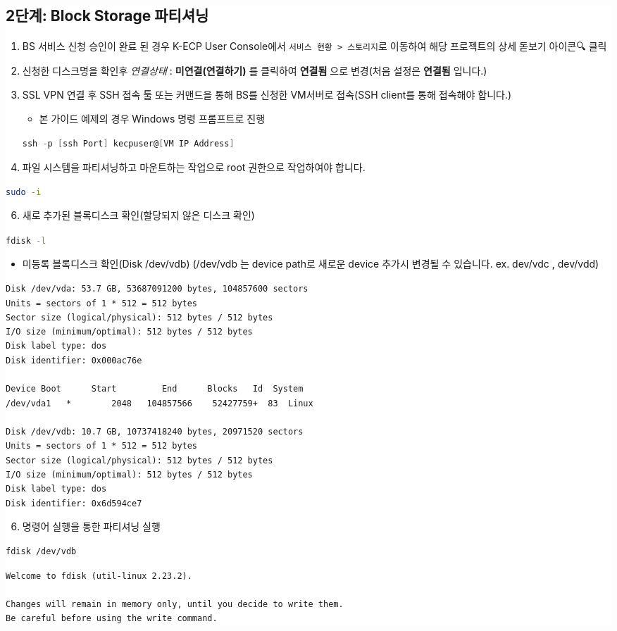 ## 2단계: Block Storage 파티셔닝

1. BS 서비스 신청 승인이 완료 된 경우 K-ECP User Console에서 `서비스 현황 > 스토리지`로 이동하여 해당 프로젝트의 상세 돋보기 아이콘:mag: 클릭

2. 신청한 디스크명을 확인후 *연결상태* : **미연결(연결하기)** 를 클릭하여 **연결됨** 으로 변경(처음 설정은 **연결됨** 입니다.)

3. SSL VPN 연결 후 SSH 접속 툴 또는 커맨드을 통해 BS를 신청한 VM서버로 접속(SSH client를 통해 접속해야 합니다.)
   
   * 본 가이드 예제의 경우 Windows 명령 프롬프트로 진행

   ```powershell
   ssh -p [ssh Port] kecpuser@[VM IP Address]
   ```

4. 파일 시스템을 파티셔닝하고 마운트하는 작업으로 root 권한으로 작업하여야 합니다.

```bash
sudo -i
```

6. 새로 추가된 블록디스크 확인(할당되지 않은 디스크 확인)
   
```bash
fdisk -l
```
   
   * 미등록 블록디스크 확인(Disk /dev/vdb) (/dev/vdb  는 device path로 새로운 device 추가시 변경될 수 있습니다. ex. dev/vdc , dev/vdd)
     
   ```
   Disk /dev/vda: 53.7 GB, 53687091200 bytes, 104857600 sectors
   Units = sectors of 1 * 512 = 512 bytes
   Sector size (logical/physical): 512 bytes / 512 bytes
   I/O size (minimum/optimal): 512 bytes / 512 bytes
   Disk label type: dos
   Disk identifier: 0x000ac76e
     
   Device Boot      Start         End      Blocks   Id  System
   /dev/vda1   *        2048   104857566    52427759+  83  Linux
     
   Disk /dev/vdb: 10.7 GB, 10737418240 bytes, 20971520 sectors
   Units = sectors of 1 * 512 = 512 bytes
   Sector size (logical/physical): 512 bytes / 512 bytes
   I/O size (minimum/optimal): 512 bytes / 512 bytes
   Disk label type: dos
   Disk identifier: 0x6d594ce7
   ```

6. 명령어 실행을 통한 파티셔닝 실행

```bash
fdisk /dev/vdb
```
   
```
Welcome to fdisk (util-linux 2.23.2).
   
Changes will remain in memory only, until you decide to write them.
Be careful before using the write command.
```


 [문서 최종 수정일자 : 2023-07-31]: # 
[문서 최종 수정자 : 신승규]: # 